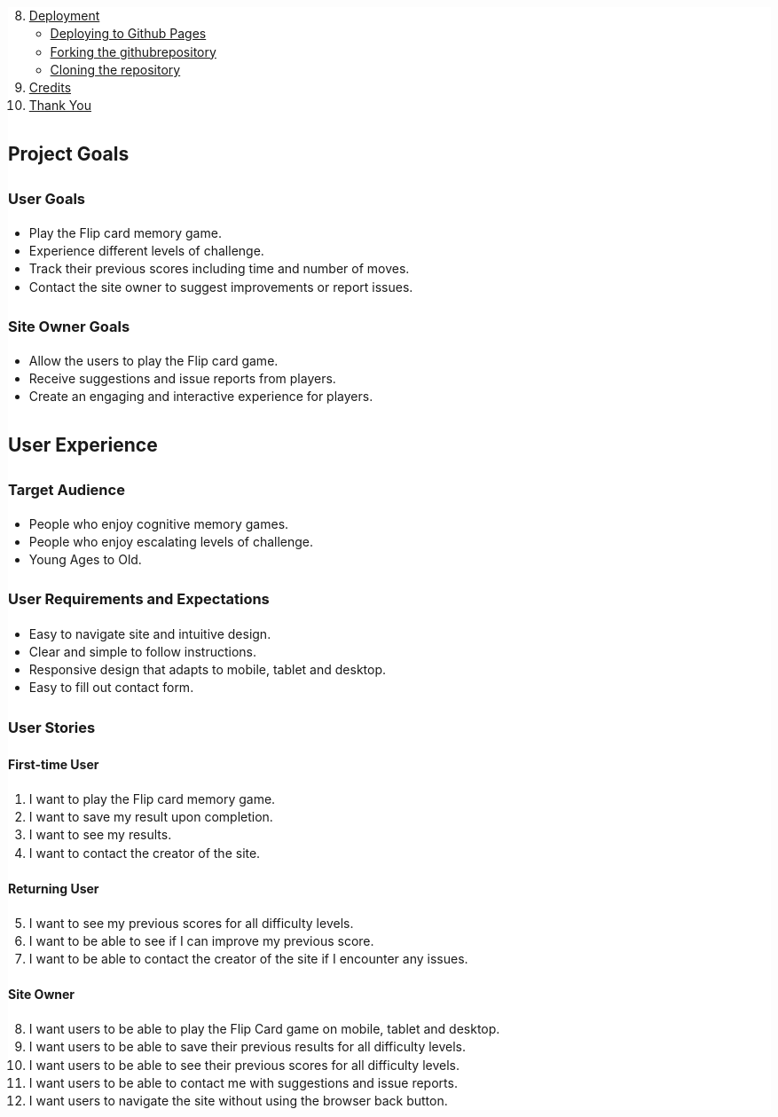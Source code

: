 8. [Deployment](#deployment)
    * [Deploying to Github Pages](#deploying-to-github-pages)
    * [Forking the githubrepository](#forking-the-github-repository)
    * [Cloning the repository](#cloning-the-github-repository)
9. [Credits](#credits)
10. [Thank You](#thank-you)


## Project Goals

### User Goals
- Play the Flip card memory game.
- Experience different levels of challenge.
- Track their previous scores including time and number of moves.
- Contact the site owner to suggest improvements or report issues.
### Site Owner Goals
- Allow the users to play the Flip card game.
- Receive suggestions and issue reports from players.
- Create an engaging and interactive experience for players.  

## User Experience

### Target Audience
- People who enjoy cognitive memory games.
- People who enjoy escalating levels of challenge.
- Young Ages to Old.

### User Requirements and Expectations
- Easy to navigate site and intuitive design.
- Clear and simple to follow instructions.
- Responsive design that adapts to mobile, tablet and desktop.
- Easy to fill out contact form.

### User Stories
#### First-time User 
1. I want to play the Flip card memory game.
2. I want to save my result upon completion.
3. I want to see my results.
4. I want to contact the creator of the site.

#### Returning User
5. I want to see my previous scores for all difficulty levels.
6. I want to be able to see if I can improve my previous score.
7. I want to be able to contact the creator of the site if I encounter any issues.

#### Site Owner 
8. I want users to be able to play the Flip Card game on mobile, tablet and desktop.
9. I want users to be able to save their previous results for all difficulty levels.
10. I want users to be able to see their previous scores for all difficulty levels.
11. I want users to be able to contact me with suggestions and issue reports.
12. I want users to navigate the site without using the browser back button.
